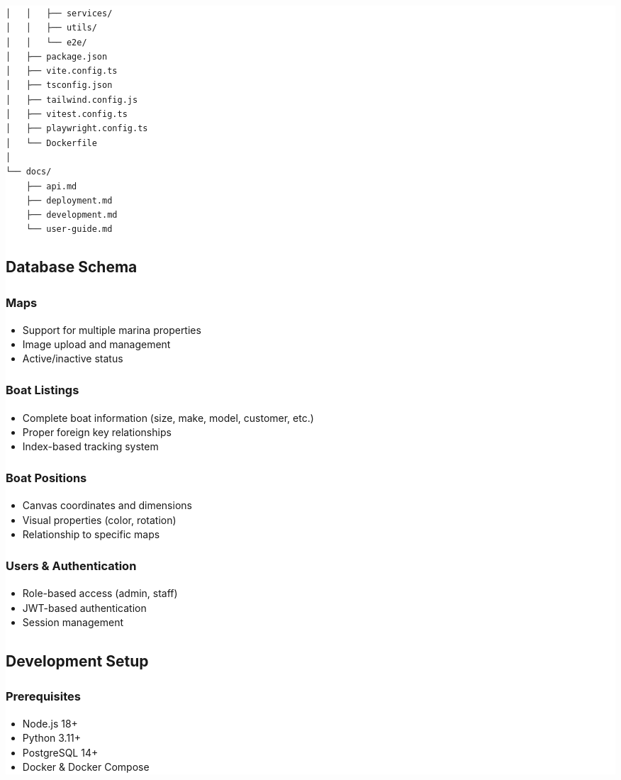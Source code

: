 ```
│   │   ├── services/
│   │   ├── utils/
│   │   └── e2e/
│   ├── package.json
│   ├── vite.config.ts
│   ├── tsconfig.json
│   ├── tailwind.config.js
│   ├── vitest.config.ts
│   ├── playwright.config.ts
│   └── Dockerfile
│
└── docs/
    ├── api.md
    ├── deployment.md
    ├── development.md
    └── user-guide.md
```

## Database Schema

### Maps
- Support for multiple marina properties
- Image upload and management
- Active/inactive status

### Boat Listings
- Complete boat information (size, make, model, customer, etc.)
- Proper foreign key relationships
- Index-based tracking system

### Boat Positions
- Canvas coordinates and dimensions
- Visual properties (color, rotation)
- Relationship to specific maps

### Users & Authentication
- Role-based access (admin, staff)
- JWT-based authentication
- Session management

## Development Setup

### Prerequisites
- Node.js 18+
- Python 3.11+
- PostgreSQL 14+
- Docker & Docker Compose
